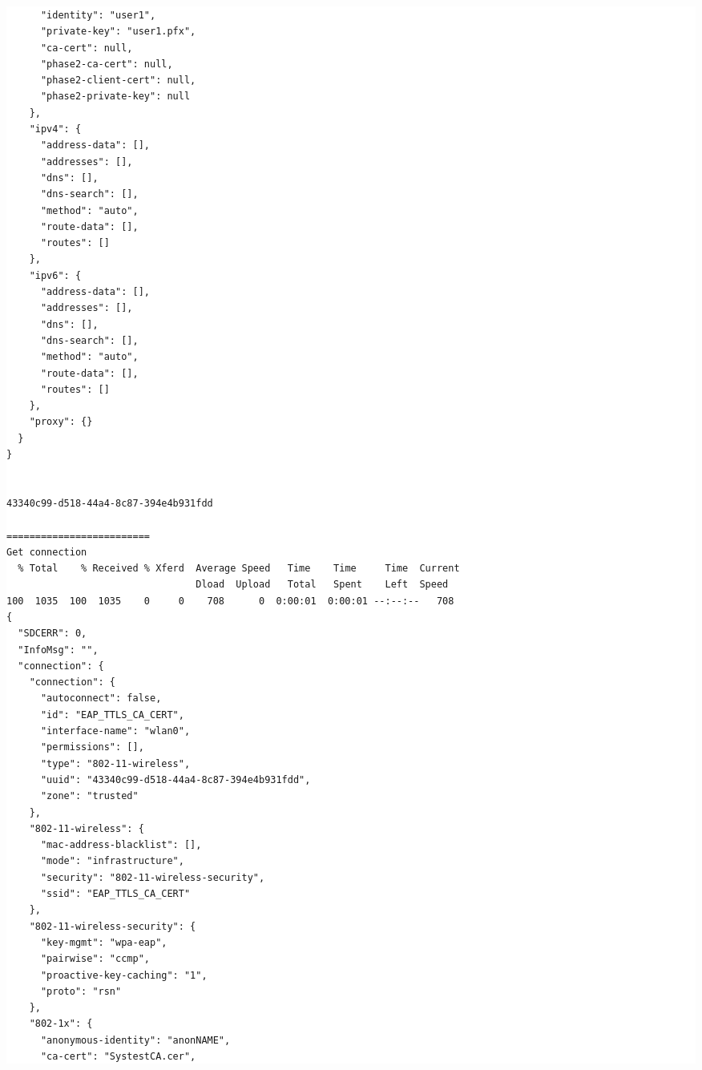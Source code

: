           "identity": "user1",
          "private-key": "user1.pfx",
          "ca-cert": null,
          "phase2-ca-cert": null,
          "phase2-client-cert": null,
          "phase2-private-key": null
        },
        "ipv4": {
          "address-data": [],
          "addresses": [],
          "dns": [],
          "dns-search": [],
          "method": "auto",
          "route-data": [],
          "routes": []
        },
        "ipv6": {
          "address-data": [],
          "addresses": [],
          "dns": [],
          "dns-search": [],
          "method": "auto",
          "route-data": [],
          "routes": []
        },
        "proxy": {}
      }
    }


    43340c99-d518-44a4-8c87-394e4b931fdd

    =========================
    Get connection
      % Total    % Received % Xferd  Average Speed   Time    Time     Time  Current
                                     Dload  Upload   Total   Spent    Left  Speed
    100  1035  100  1035    0     0    708      0  0:00:01  0:00:01 --:--:--   708
    {
      "SDCERR": 0,
      "InfoMsg": "",
      "connection": {
        "connection": {
          "autoconnect": false,
          "id": "EAP_TTLS_CA_CERT",
          "interface-name": "wlan0",
          "permissions": [],
          "type": "802-11-wireless",
          "uuid": "43340c99-d518-44a4-8c87-394e4b931fdd",
          "zone": "trusted"
        },
        "802-11-wireless": {
          "mac-address-blacklist": [],
          "mode": "infrastructure",
          "security": "802-11-wireless-security",
          "ssid": "EAP_TTLS_CA_CERT"
        },
        "802-11-wireless-security": {
          "key-mgmt": "wpa-eap",
          "pairwise": "ccmp",
          "proactive-key-caching": "1",
          "proto": "rsn"
        },
        "802-1x": {
          "anonymous-identity": "anonNAME",
          "ca-cert": "SystestCA.cer",